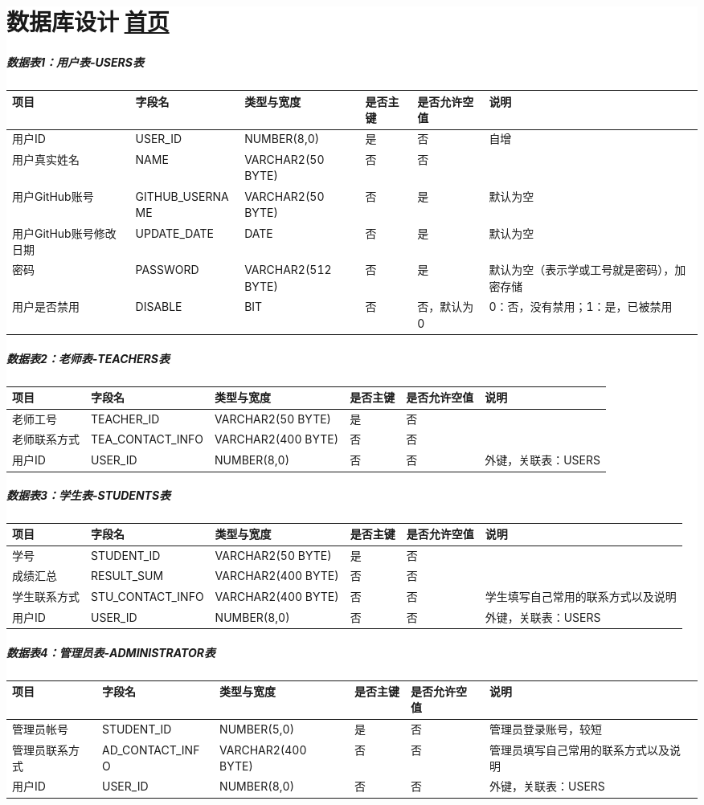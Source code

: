 ﻿


# 数据库设计 [首页](../README.md)
    
<div id="USERS"></div>

##### 数据表1：用户表-USERS表
|    项目   |       字段名       |      类型与宽度   |   是否主键 |  是否允许空值 |     说明    | 
|:---------|:------------------ | :----------------|:-----------|:-------------|:------------|
|   用户ID |     USER_ID        |   NUMBER(8,0)    |   是       |   否         | 自增         |
|   用户真实姓名 |     NAME        |  VARCHAR2(50 BYTE)    |   否       |   否         |          |
|   用户GitHub账号 |   GITHUB_USERNAME   |  VARCHAR2(50 BYTE)    |  否       |   是   | 默认为空  |
|   用户GitHub账号修改日期 |   UPDATE_DATE   |  DATE    |  否       |   是   | 默认为空  |
|   密码   |   PASSWORD   | VARCHAR2(512 BYTE)    |  否       |   是   | 默认为空（表示学或工号就是密码），加密存储|
|   用户是否禁用 |   DISABLE   |  BIT    |  否       |   否，默认为0   | 0：否，没有禁用；1：是，已被禁用  |


<div id="TEACHERS"></div>

##### 数据表2：老师表-TEACHERS表
|    项目   |       字段名       |      类型与宽度   |   是否主键 |  是否允许空值 |     说明    | 
|:---------|:------------------ | :----------------|:-----------|:-------------|:------------|
|   老师工号 |     TEACHER_ID     |  VARCHAR2(50 BYTE)  |   是       |   否        |         |
|   老师联系方式 |  TEA_CONTACT_INFO   | VARCHAR2(400 BYTE)  |   否      |   否        |         |
|   用户ID |     USER_ID        |   NUMBER(8,0)    |   否       |   否         | 外键，关联表：USERS       |


<div id="STUDENTS"></div>
 
 ##### 数据表3：学生表-STUDENTS表
 |    项目   |       字段名       |      类型与宽度   |   是否主键 |  是否允许空值 |     说明    | 
 |:---------|:------------------ | :----------------|:-----------|:-------------|:------------|
 |   学号 |     STUDENT_ID     |  VARCHAR2(50 BYTE)  |   是       |   否        |            |
 | 成绩汇总 |  RESULT_SUM  | VARCHAR2(400 BYTE)  |   否      |   否            |            |
 | 学生联系方式 |  STU_CONTACT_INFO  | VARCHAR2(400 BYTE)  |   否      |   否  | 学生填写自己常用的联系方式以及说明 |
|   用户ID |     USER_ID        |   NUMBER(8,0)    |   否       |   否         | 外键，关联表：USERS       |


<div id="ADMINISTRATOR"></div>
 
 ##### 数据表4：管理员表-ADMINISTRATOR表
 |    项目   |       字段名       |      类型与宽度   |   是否主键 |  是否允许空值 |     说明    | 
 |:---------|:------------------ | :----------------|:-----------|:-------------|:------------|
 |   管理员帐号 |     STUDENT_ID     |   NUMBER(5,0)  |   是       |   否        |  管理员登录账号，较短        |
 | 管理员联系方式 |  AD_CONTACT_INFO  | VARCHAR2(400 BYTE)  |   否      |   否 | 管理员填写自己常用的联系方式以及说明 |
|   用户ID |     USER_ID        |   NUMBER(8,0)    |   否       |   否         | 外键，关联表：USERS       |
